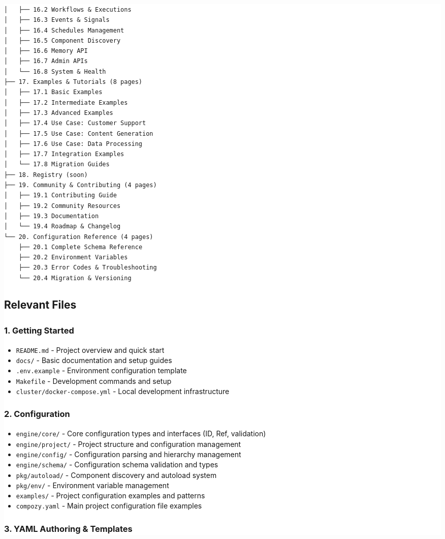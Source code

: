 ```
│   ├── 16.2 Workflows & Executions
│   ├── 16.3 Events & Signals
│   ├── 16.4 Schedules Management
│   ├── 16.5 Component Discovery
│   ├── 16.6 Memory API
│   ├── 16.7 Admin APIs
│   └── 16.8 System & Health
├── 17. Examples & Tutorials (8 pages)
│   ├── 17.1 Basic Examples
│   ├── 17.2 Intermediate Examples
│   ├── 17.3 Advanced Examples
│   ├── 17.4 Use Case: Customer Support
│   ├── 17.5 Use Case: Content Generation
│   ├── 17.6 Use Case: Data Processing
│   ├── 17.7 Integration Examples
│   └── 17.8 Migration Guides
├── 18. Registry (soon)
├── 19. Community & Contributing (4 pages)
│   ├── 19.1 Contributing Guide
│   ├── 19.2 Community Resources
│   ├── 19.3 Documentation
│   └── 19.4 Roadmap & Changelog
└── 20. Configuration Reference (4 pages)
    ├── 20.1 Complete Schema Reference
    ├── 20.2 Environment Variables
    ├── 20.3 Error Codes & Troubleshooting
    └── 20.4 Migration & Versioning
```

## Relevant Files

### 1. Getting Started

- `README.md` - Project overview and quick start
- `docs/` - Basic documentation and setup guides
- `.env.example` - Environment configuration template
- `Makefile` - Development commands and setup
- `cluster/docker-compose.yml` - Local development infrastructure

### 2. Configuration

- `engine/core/` - Core configuration types and interfaces (ID, Ref, validation)
- `engine/project/` - Project structure and configuration management
- `engine/config/` - Configuration parsing and hierarchy management
- `engine/schema/` - Configuration schema validation and types
- `pkg/autoload/` - Component discovery and autoload system
- `pkg/env/` - Environment variable management
- `examples/` - Project configuration examples and patterns
- `compozy.yaml` - Main project configuration file examples

### 3. YAML Authoring & Templates
